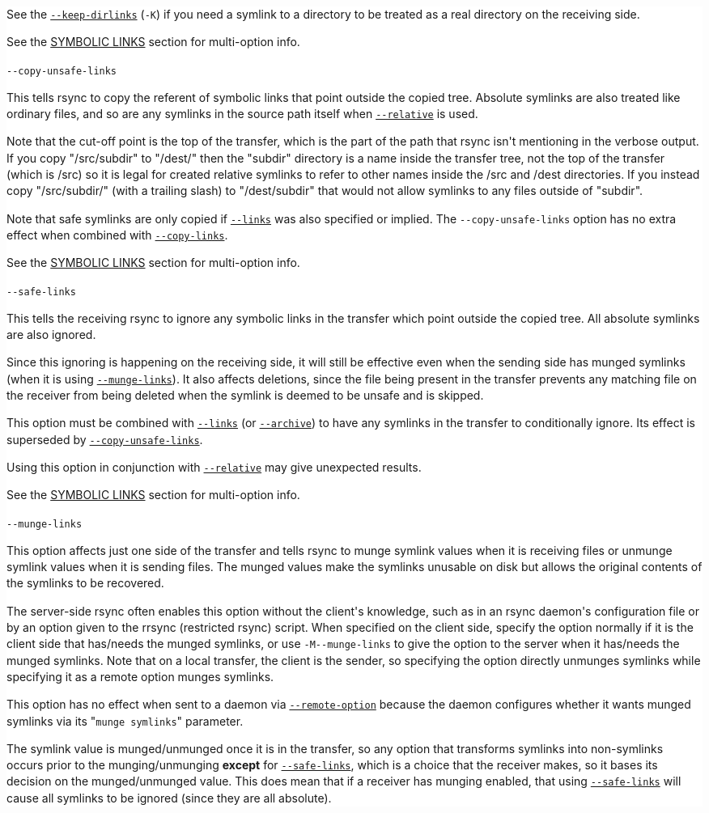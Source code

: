 See the [`--keep-dirlinks`](#opt--keep-dirlinks) (`-K`) if you need a symlink to a directory to be treated as a real directory on the receiving side.

See the [SYMBOLIC LINKS](#SYMBOLIC_LINKS) section for multi-option info.

`--copy-unsafe-links`[](#opt--copy-unsafe-links)

This tells rsync to copy the referent of symbolic links that point outside the copied tree. Absolute symlinks are also treated like ordinary files, and so are any symlinks in the source path itself when [`--relative`](#opt--relative) is used.

Note that the cut-off point is the top of the transfer, which is the part of the path that rsync isn't mentioning in the verbose output. If you copy "/src/subdir" to "/dest/" then the "subdir" directory is a name inside the transfer tree, not the top of the transfer (which is /src) so it is legal for created relative symlinks to refer to other names inside the /src and /dest directories. If you instead copy "/src/subdir/" (with a trailing slash) to "/dest/subdir" that would not allow symlinks to any files outside of "subdir".

Note that safe symlinks are only copied if [`--links`](#opt--links) was also specified or implied. The `--copy-unsafe-links` option has no extra effect when combined with [`--copy-links`](#opt--copy-links).

See the [SYMBOLIC LINKS](#SYMBOLIC_LINKS) section for multi-option info.

`--safe-links`[](#opt--safe-links)

This tells the receiving rsync to ignore any symbolic links in the transfer which point outside the copied tree. All absolute symlinks are also ignored.

Since this ignoring is happening on the receiving side, it will still be effective even when the sending side has munged symlinks (when it is using [`--munge-links`](#opt--munge-links)). It also affects deletions, since the file being present in the transfer prevents any matching file on the receiver from being deleted when the symlink is deemed to be unsafe and is skipped.

This option must be combined with [`--links`](#opt--links) (or [`--archive`](#opt--archive)) to have any symlinks in the transfer to conditionally ignore. Its effect is superseded by [`--copy-unsafe-links`](#opt--copy-unsafe-links).

Using this option in conjunction with [`--relative`](#opt--relative) may give unexpected results.

See the [SYMBOLIC LINKS](#SYMBOLIC_LINKS) section for multi-option info.

`--munge-links`[](#opt--munge-links)

This option affects just one side of the transfer and tells rsync to munge symlink values when it is receiving files or unmunge symlink values when it is sending files. The munged values make the symlinks unusable on disk but allows the original contents of the symlinks to be recovered.

The server-side rsync often enables this option without the client's knowledge, such as in an rsync daemon's configuration file or by an option given to the rrsync (restricted rsync) script. When specified on the client side, specify the option normally if it is the client side that has/needs the munged symlinks, or use `-M--munge-links` to give the option to the server when it has/needs the munged symlinks. Note that on a local transfer, the client is the sender, so specifying the option directly unmunges symlinks while specifying it as a remote option munges symlinks.

This option has no effect when sent to a daemon via [`--remote-option`](#opt--remote-option) because the daemon configures whether it wants munged symlinks via its "`munge symlinks`" parameter.

The symlink value is munged/unmunged once it is in the transfer, so any option that transforms symlinks into non-symlinks occurs prior to the munging/unmunging **except** for [`--safe-links`](#opt--safe-links), which is a choice that the receiver makes, so it bases its decision on the munged/unmunged value. This does mean that if a receiver has munging enabled, that using [`--safe-links`](#opt--safe-links) will cause all symlinks to be ignored (since they are all absolute).
